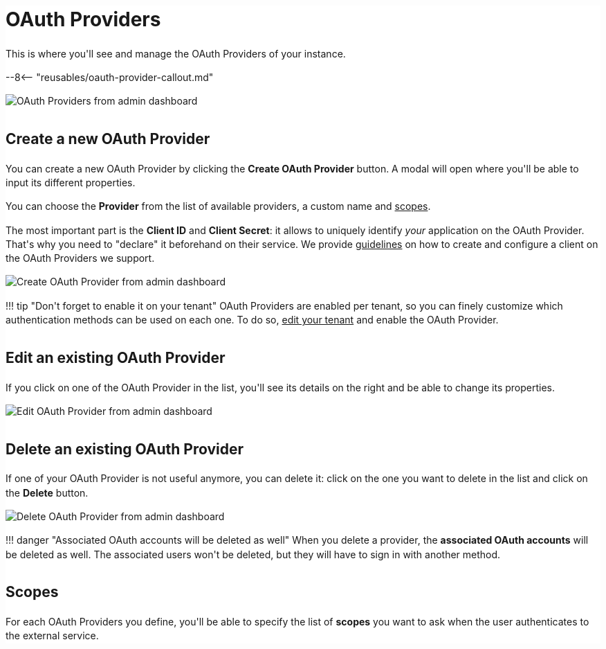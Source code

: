 # OAuth Providers

This is where you'll see and manage the OAuth Providers of your instance.

--8<-- "reusables/oauth-provider-callout.md"

![OAuth Providers from admin dashboard](/assets/images/admin-oauth-providers.png)

## Create a new OAuth Provider

You can create a new OAuth Provider by clicking the **Create OAuth Provider** button. A modal will open where you'll be able to input its different properties.

You can choose the **Provider** from the list of available providers, a custom name and [scopes](#scopes).

The most important part is the **Client ID** and **Client Secret**: it allows to uniquely identify *your* application on the OAuth Provider. That's why you need to "declare" it beforehand on their service. We provide [guidelines](#supported-oauth-providers) on how to create and configure a client on the OAuth Providers we support.

![Create OAuth Provider from admin dashboard](/assets/images/admin-oauth-providers-create.png)

!!! tip "Don't forget to enable it on your tenant"
    OAuth Providers are enabled per tenant, so you can finely customize which authentication methods can be used on each one. To do so, [edit your tenant](./tenants.md#edit-an-existing-tenant) and enable the OAuth Provider.

## Edit an existing OAuth Provider

If you click on one of the OAuth Provider in the list, you'll see its details on the right and be able to change its properties.

![Edit OAuth Provider from admin dashboard](/assets/images/admin-oauth-providers-edit.png)

## Delete an existing OAuth Provider

If one of your OAuth Provider is not useful anymore, you can delete it: click on the one you want to delete in the list and click on the **Delete** button.

![Delete OAuth Provider from admin dashboard](/assets/images/admin-oauth-providers-delete.png)

!!! danger "Associated OAuth accounts will be deleted as well"
    When you delete a provider, the **associated OAuth accounts** will be deleted as well. The associated users won't be deleted, but they will have to sign in with another method.

## Scopes

For each OAuth Providers you define, you'll be able to specify the list of **scopes** you want to ask when the user authenticates to the external service.

